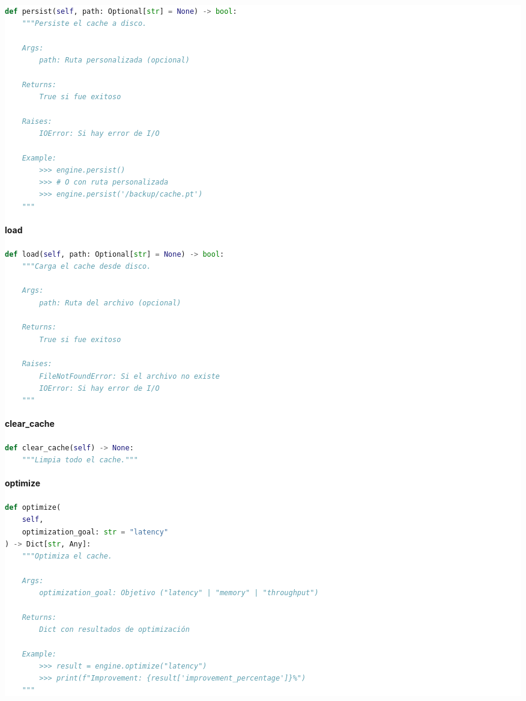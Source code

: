 ```python
def persist(self, path: Optional[str] = None) -> bool:
    """Persiste el cache a disco.
    
    Args:
        path: Ruta personalizada (opcional)
    
    Returns:
        True si fue exitoso
    
    Raises:
        IOError: Si hay error de I/O
    
    Example:
        >>> engine.persist()
        >>> # O con ruta personalizada
        >>> engine.persist('/backup/cache.pt')
    """
```

#### load

```python
def load(self, path: Optional[str] = None) -> bool:
    """Carga el cache desde disco.
    
    Args:
        path: Ruta del archivo (opcional)
    
    Returns:
        True si fue exitoso
    
    Raises:
        FileNotFoundError: Si el archivo no existe
        IOError: Si hay error de I/O
    """
```

#### clear_cache

```python
def clear_cache(self) -> None:
    """Limpia todo el cache."""
```

#### optimize

```python
def optimize(
    self,
    optimization_goal: str = "latency"
) -> Dict[str, Any]:
    """Optimiza el cache.
    
    Args:
        optimization_goal: Objetivo ("latency" | "memory" | "throughput")
    
    Returns:
        Dict con resultados de optimización
    
    Example:
        >>> result = engine.optimize("latency")
        >>> print(f"Improvement: {result['improvement_percentage']}%")
    """
```

